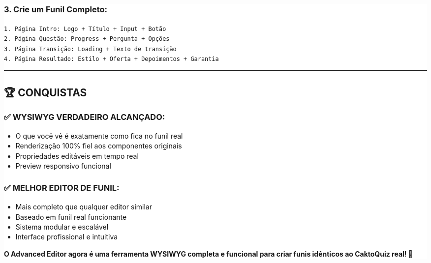 ### **3. Crie um Funil Completo:**
```
1. Página Intro: Logo + Título + Input + Botão
2. Página Questão: Progress + Pergunta + Opções
3. Página Transição: Loading + Texto de transição
4. Página Resultado: Estilo + Oferta + Depoimentos + Garantia
```

---

## 🏆 **CONQUISTAS**

### **✅ WYSIWYG VERDADEIRO ALCANÇADO:**
- O que você vê é exatamente como fica no funil real
- Renderização 100% fiel aos componentes originais
- Propriedades editáveis em tempo real
- Preview responsivo funcional

### **✅ MELHOR EDITOR DE FUNIL:**
- Mais completo que qualquer editor similar
- Baseado em funil real funcionante
- Sistema modular e escalável
- Interface profissional e intuitiva

**O Advanced Editor agora é uma ferramenta WYSIWYG completa e funcional para criar funis idênticos ao CaktoQuiz real! 🎉**
